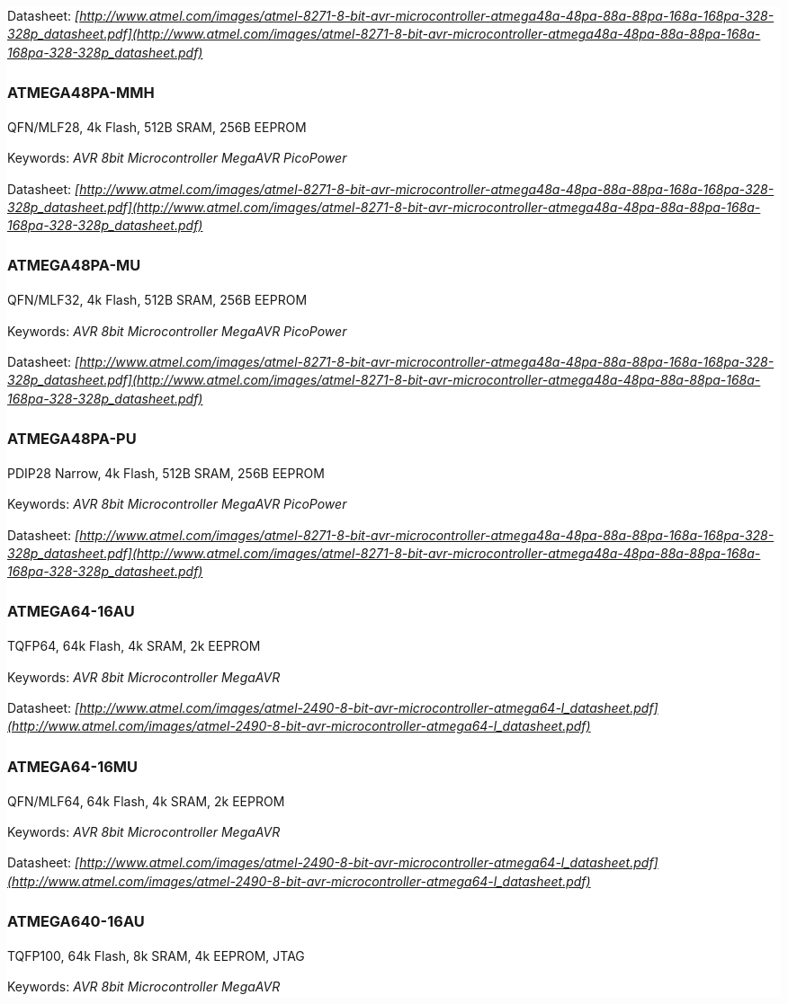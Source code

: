 Datasheet: *[http://www.atmel.com/images/atmel-8271-8-bit-avr-microcontroller-atmega48a-48pa-88a-88pa-168a-168pa-328-328p_datasheet.pdf](http://www.atmel.com/images/atmel-8271-8-bit-avr-microcontroller-atmega48a-48pa-88a-88pa-168a-168pa-328-328p_datasheet.pdf)*

### ATMEGA48PA-MMH
QFN/MLF28, 4k Flash, 512B SRAM, 256B EEPROM


Keywords: *AVR 8bit Microcontroller MegaAVR PicoPower*

Datasheet: *[http://www.atmel.com/images/atmel-8271-8-bit-avr-microcontroller-atmega48a-48pa-88a-88pa-168a-168pa-328-328p_datasheet.pdf](http://www.atmel.com/images/atmel-8271-8-bit-avr-microcontroller-atmega48a-48pa-88a-88pa-168a-168pa-328-328p_datasheet.pdf)*

### ATMEGA48PA-MU
QFN/MLF32, 4k Flash, 512B SRAM, 256B EEPROM


Keywords: *AVR 8bit Microcontroller MegaAVR PicoPower*

Datasheet: *[http://www.atmel.com/images/atmel-8271-8-bit-avr-microcontroller-atmega48a-48pa-88a-88pa-168a-168pa-328-328p_datasheet.pdf](http://www.atmel.com/images/atmel-8271-8-bit-avr-microcontroller-atmega48a-48pa-88a-88pa-168a-168pa-328-328p_datasheet.pdf)*

### ATMEGA48PA-PU
PDIP28 Narrow, 4k Flash, 512B SRAM, 256B EEPROM


Keywords: *AVR 8bit Microcontroller MegaAVR PicoPower*

Datasheet: *[http://www.atmel.com/images/atmel-8271-8-bit-avr-microcontroller-atmega48a-48pa-88a-88pa-168a-168pa-328-328p_datasheet.pdf](http://www.atmel.com/images/atmel-8271-8-bit-avr-microcontroller-atmega48a-48pa-88a-88pa-168a-168pa-328-328p_datasheet.pdf)*

### ATMEGA64-16AU
TQFP64, 64k Flash, 4k SRAM, 2k EEPROM


Keywords: *AVR 8bit Microcontroller MegaAVR*

Datasheet: *[http://www.atmel.com/images/atmel-2490-8-bit-avr-microcontroller-atmega64-l_datasheet.pdf](http://www.atmel.com/images/atmel-2490-8-bit-avr-microcontroller-atmega64-l_datasheet.pdf)*

### ATMEGA64-16MU
QFN/MLF64, 64k Flash, 4k SRAM, 2k EEPROM


Keywords: *AVR 8bit Microcontroller MegaAVR*

Datasheet: *[http://www.atmel.com/images/atmel-2490-8-bit-avr-microcontroller-atmega64-l_datasheet.pdf](http://www.atmel.com/images/atmel-2490-8-bit-avr-microcontroller-atmega64-l_datasheet.pdf)*

### ATMEGA640-16AU
TQFP100, 64k Flash, 8k SRAM, 4k EEPROM, JTAG


Keywords: *AVR 8bit Microcontroller MegaAVR*
